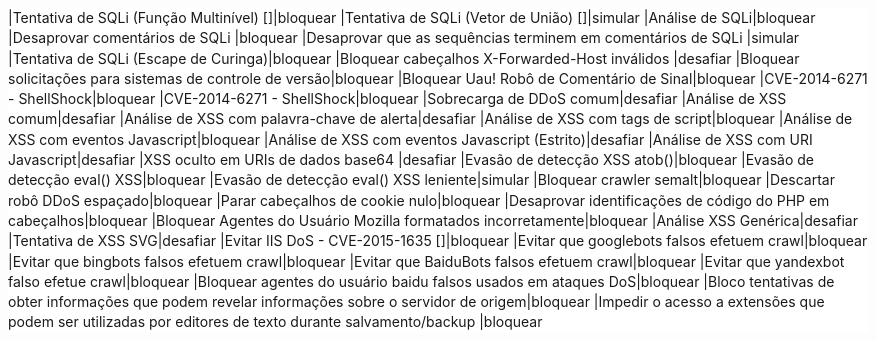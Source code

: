 |Tentativa de SQLi (Função Multinível) []|bloquear
|Tentativa de SQLi (Vetor de União) []|simular
|Análise de SQLi|bloquear
|Desaprovar comentários de SQLi  |bloquear
|Desaprovar que as sequências terminem em comentários de SQLi |simular
|Tentativa de SQLi (Escape de Curinga)|bloquear
|Bloquear cabeçalhos X-Forwarded-Host inválidos |desafiar
|Bloquear solicitações para sistemas de controle de versão|bloquear
|Bloquear Uau! Robô de Comentário de Sinal|bloquear
|CVE-2014-6271 - ShellShock|bloquear
|CVE-2014-6271 - ShellShock|bloquear
|Sobrecarga de DDoS comum|desafiar
|Análise de XSS comum|desafiar
|Análise de XSS com palavra-chave de alerta|desafiar
|Análise de XSS com tags de script|bloquear
|Análise de XSS com eventos Javascript|bloquear
|Análise de XSS com eventos Javascript (Estrito)|desafiar
|Análise de XSS com URI Javascript|desafiar
|XSS oculto em URIs de dados base64 |desafiar
|Evasão de detecção XSS atob()|bloquear
|Evasão de detecção eval() XSS|bloquear
|Evasão de detecção eval() XSS leniente|simular
|Bloquear crawler semalt|bloquear
|Descartar robô DDoS espaçado|bloquear
|Parar cabeçalhos de cookie nulo|bloquear
|Desaprovar identificações de código do PHP em cabeçalhos|bloquear
|Bloquear Agentes do Usuário Mozilla formatados incorretamente|bloquear
|Análise XSS Genérica|desafiar
|Tentativa de XSS SVG|desafiar
|Evitar IIS DoS - CVE-2015-1635 []|bloquear
|Evitar que googlebots falsos efetuem crawl|bloquear
|Evitar que bingbots falsos efetuem crawl|bloquear
|Evitar que BaiduBots falsos efetuem crawl|bloquear
|Evitar que yandexbot falso efetue crawl|bloquear
|Bloquear agentes do usuário baidu falsos usados em ataques DoS|bloquear
|Bloco tentativas de obter informações que podem revelar informações sobre o servidor de origem|bloquear
|Impedir o acesso a extensões que podem ser utilizadas por editores de texto durante salvamento/backup |bloquear